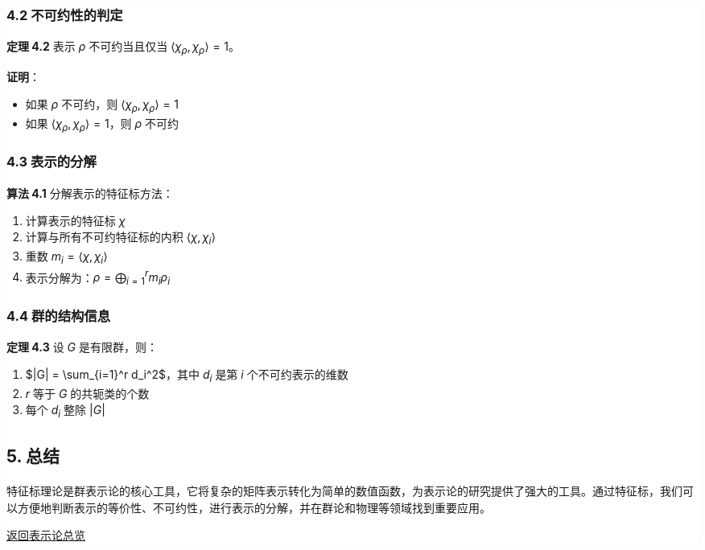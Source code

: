 ### 4.2 不可约性的判定

**定理 4.2** 表示 $\rho$ 不可约当且仅当 $\langle \chi_\rho, \chi_\rho \rangle = 1$。

**证明**：

- 如果 $\rho$ 不可约，则 $\langle \chi_\rho, \chi_\rho \rangle = 1$
- 如果 $\langle \chi_\rho, \chi_\rho \rangle = 1$，则 $\rho$ 不可约

### 4.3 表示的分解

**算法 4.1** 分解表示的特征标方法：

1. 计算表示的特征标 $\chi$
2. 计算与所有不可约特征标的内积 $\langle \chi, \chi_i \rangle$
3. 重数 $m_i = \langle \chi, \chi_i \rangle$
4. 表示分解为：$\rho = \bigoplus_{i=1}^r m_i \rho_i$

### 4.4 群的结构信息

**定理 4.3** 设 $G$ 是有限群，则：

1. $|G| = \sum_{i=1}^r d_i^2$，其中 $d_i$ 是第 $i$ 个不可约表示的维数
2. $r$ 等于 $G$ 的共轭类的个数
3. 每个 $d_i$ 整除 $|G|$

## 5. 总结

特征标理论是群表示论的核心工具，它将复杂的矩阵表示转化为简单的数值函数，为表示论的研究提供了强大的工具。通过特征标，我们可以方便地判断表示的等价性、不可约性，进行表示的分解，并在群论和物理等领域找到重要应用。

[返回表示论总览](./00-表示论总览.md)
